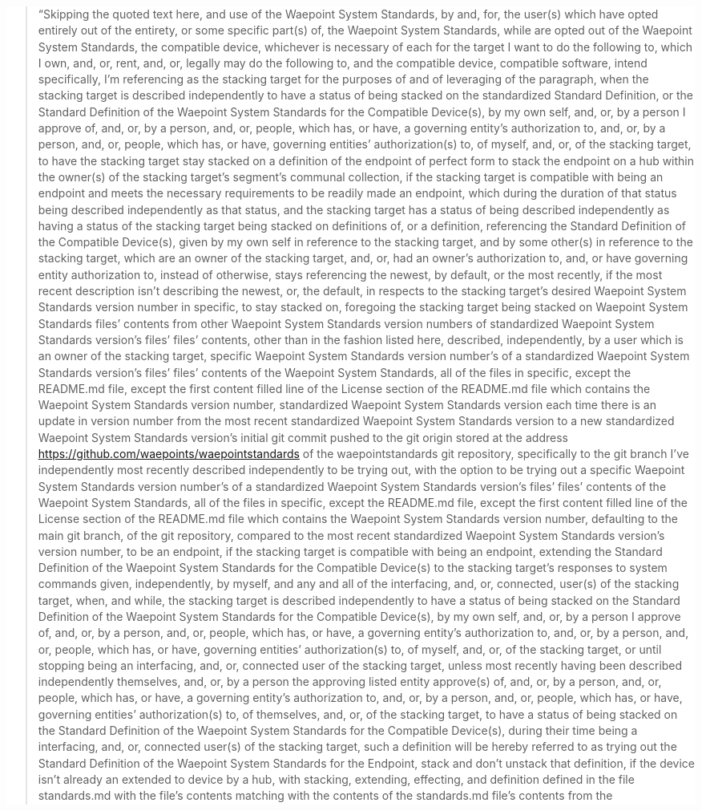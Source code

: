 > “Skipping the quoted text here, and use of the Waepoint System Standards, by and, for, the user(s) which have opted entirely out of the entirety, or some specific part(s) of, the Waepoint System Standards, while are opted out of the Waepoint System Standards, the compatible device, whichever is necessary of each for the target I want to do the following to, which I own, and, or, rent, and, or, legally may do the following to, and the compatible device, compatible software, intend specifically, I’m referencing as the stacking target for the purposes of and of leveraging of the paragraph, when the stacking target is described independently to have a status of being stacked on the standardized Standard Definition, or the Standard Definition of the Waepoint System Standards for the Compatible Device(s), by my own self, and, or, by a person I approve of, and, or, by a person, and, or, people, which has, or have, a governing entity’s authorization to, and, or, by a person, and, or, people, which has, or have, governing entities’ authorization(s) to, of myself, and, or, of the stacking target, to have the stacking target stay stacked on a definition of the endpoint of perfect form to stack the endpoint on a hub within the owner(s) of the stacking target’s segment’s communal collection, if the stacking target is compatible with being an endpoint and meets the necessary requirements to be readily made an endpoint, which during the duration of that status being described independently as that status, and the stacking target has a status of being described independently as having a status of the stacking target being stacked on definitions of, or a definition, referencing the Standard Definition of the Compatible Device(s), given by my own self in reference to the stacking target, and by some other(s) in reference to the stacking target, which are an owner of the stacking target, and, or, had an owner’s authorization to, and, or have governing entity authorization to, instead of otherwise, stays referencing the newest, by default, or the most recently, if the most recent description isn’t describing the newest, or, the default, in respects to the stacking target’s desired Waepoint System Standards version number in specific, to stay stacked on, foregoing the stacking target being stacked on Waepoint System Standards files’ contents from other Waepoint System Standards version numbers of standardized Waepoint System Standards version’s files’ files’ contents, other than in the fashion listed here, described, independently, by a user which is an owner of the stacking target, specific Waepoint System Standards version number’s of a standardized Waepoint System Standards version’s files’ files’ contents of the Waepoint System Standards, all of the files in specific, except the README.md file, except the first content filled line of the License section of the README.md file which contains the Waepoint System Standards version number, standardized Waepoint System Standards version each time there is an update in version number from the most recent standardized Waepoint System Standards version to a new standardized Waepoint System Standards version’s initial git commit pushed to the git origin stored at the address https://github.com/waepoints/waepointstandards of the waepointstandards git repository, specifically to the git branch I’ve independently most recently described independently to be trying out, with the option to be trying out a specific Waepoint System Standards version number’s of a standardized Waepoint System Standards version’s files’ files’ contents of the Waepoint System Standards, all of the files in specific, except the README.md file, except the first content filled line of the License section of the README.md file which contains the Waepoint System Standards version number, defaulting to the main git branch, of the git repository, compared to the most recent standardized Waepoint System Standards version’s version number, to be an endpoint, if the stacking target is compatible with being an endpoint, extending the Standard Definition of the Waepoint System Standards for the Compatible Device(s) to the stacking target’s responses to system commands given, independently, by myself, and any and all of the interfacing, and, or, connected, user(s) of the stacking target, when, and while, the stacking target is described independently to have a status of being stacked on the Standard Definition of the Waepoint System Standards for the Compatible Device(s), by my own self, and, or, by a person I approve of, and, or, by a person, and, or, people, which has, or have, a governing entity’s authorization to, and, or, by a person, and, or, people, which has, or have, governing entities’ authorization(s) to, of myself, and, or, of the stacking target, or until stopping being an interfacing, and, or, connected user of the stacking target, unless most recently having been described independently themselves, and, or, by a person the approving listed entity approve(s) of, and, or, by a person, and, or, people, which has, or have, a governing entity’s authorization to, and, or, by a person, and, or, people, which has, or have, governing entities’ authorization(s) to, of themselves, and, or, of the stacking target, to have a status of being stacked on the Standard Definition of the Waepoint System Standards for the Compatible Device(s), during their time being a interfacing, and, or, connected user(s) of the stacking target, such a definition will be hereby referred to as trying out the Standard Definition of the Waepoint System Standards for the Endpoint, stack and don’t unstack that definition, if the device isn’t already an extended to device by a hub, with stacking, extending, effecting, and definition defined in the file standards.md with the file’s contents matching with the contents of the standards.md file’s contents from the